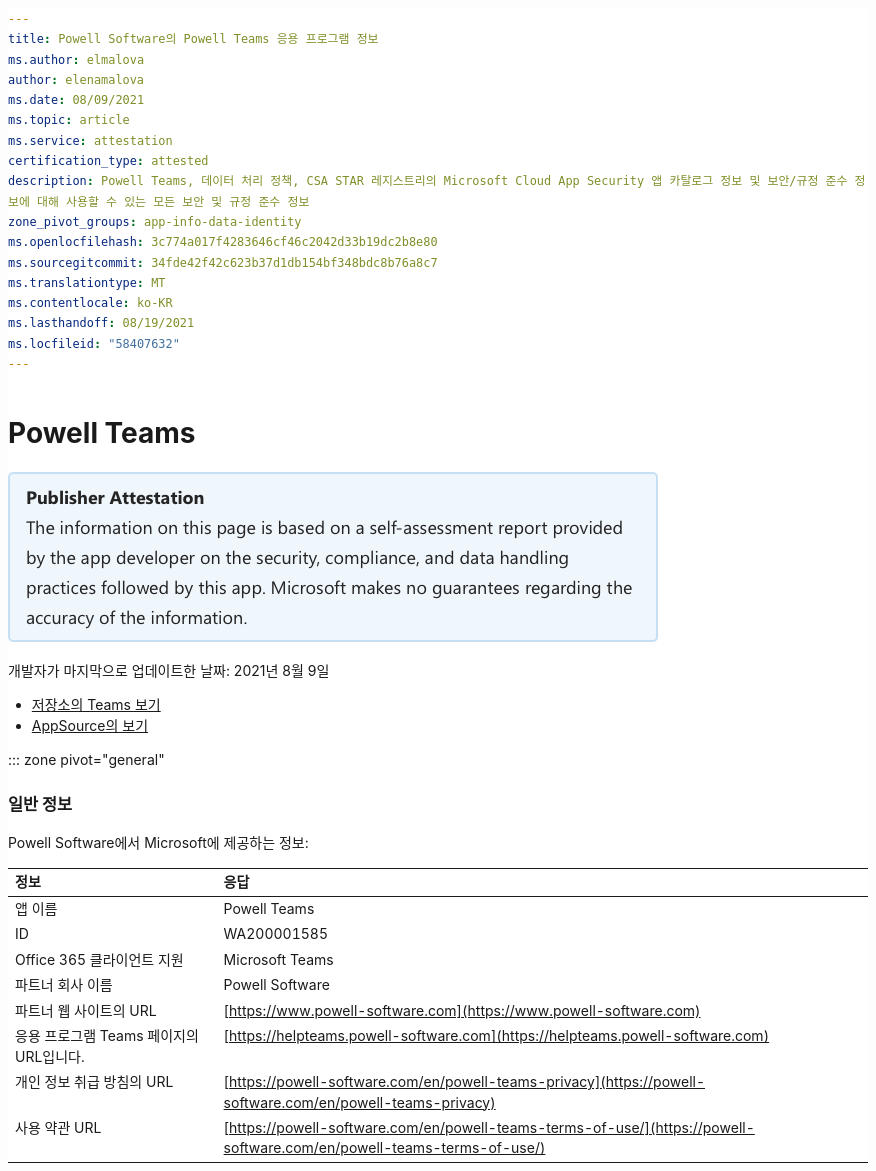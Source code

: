 ```yaml
---
title: Powell Software의 Powell Teams 응용 프로그램 정보
ms.author: elmalova
author: elenamalova
ms.date: 08/09/2021
ms.topic: article
ms.service: attestation
certification_type: attested
description: Powell Teams, 데이터 처리 정책, CSA STAR 레지스트리의 Microsoft Cloud App Security 앱 카탈로그 정보 및 보안/규정 준수 정보에 대해 사용할 수 있는 모든 보안 및 규정 준수 정보
zone_pivot_groups: app-info-data-identity
ms.openlocfilehash: 3c774a017f4283646cf46c2042d33b19dc2b8e80
ms.sourcegitcommit: 34fde42f42c623b37d1db154bf348bdc8b76a8c7
ms.translationtype: MT
ms.contentlocale: ko-KR
ms.lasthandoff: 08/19/2021
ms.locfileid: "58407632"
---
```

# <a name="powell-teams"></a>Powell Teams

<p></p>
<img alt="Publisher Attestation: The information on this page is based on a self-assessment report provided by the app developer on the security, compliance, and data handling practices followed by this app. Microsoft makes no guarantees regarding the accuracy of the information." src="../media/attested.png" width="650" />
<p>개발자가 마지막으로 업데이트한 날짜: 2021년 8월 9일</p>

* <a href="https://teams.microsoft.com/l/app/423d394a-892e-44d1-b9f0-ff382643df42" target="_blank">저장소의 Teams 보기</a>
* <a href="https://appsource.microsoft.com/product/office/WA200001585" target="_blank">AppSource의 보기</a>

::: zone pivot="general"

### <a name="general-information"></a>일반 정보

Powell Software에서 Microsoft에 제공하는 정보:

| **정보** | **응답** |
|:----------------|:-------------|
| 앱 이름 | Powell Teams |
| ID | WA200001585 |
| Office 365 클라이언트 지원 | Microsoft Teams |
| 파트너 회사 이름 | Powell Software |
| 파트너 웹 사이트의 URL | [https://www.powell-software.com](https://www.powell-software.com) |
| 응용 프로그램 Teams 페이지의 URL입니다. | [https://helpteams.powell-software.com](https://helpteams.powell-software.com) |
| 개인 정보 취급 방침의 URL | [https://powell-software.com/en/powell-teams-privacy](https://powell-software.com/en/powell-teams-privacy) |
| 사용 약관 URL | [https://powell-software.com/en/powell-teams-terms-of-use/](https://powell-software.com/en/powell-teams-terms-of-use/) |
